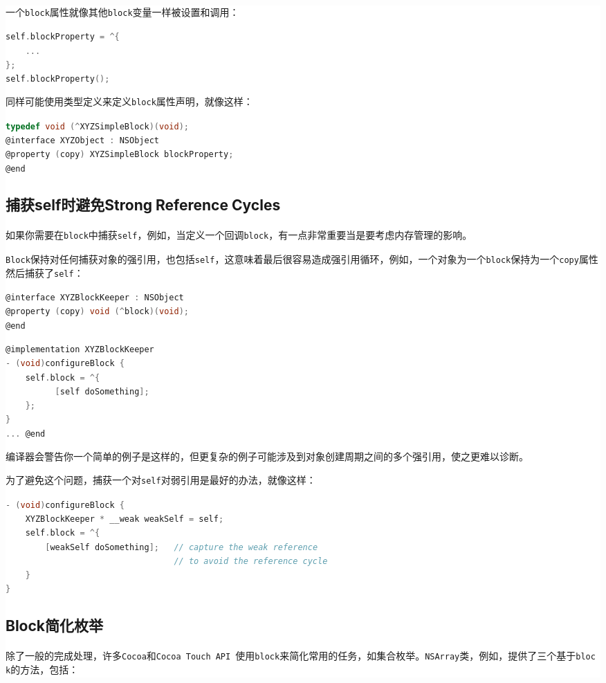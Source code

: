 一个`block`属性就像其他`block`变量一样被设置和调用：

```c
self.blockProperty = ^{
    ...
};
self.blockProperty();
```

同样可能使用类型定义来定义`block`属性声明，就像这样：

```c
typedef void (^XYZSimpleBlock)(void);
@interface XYZObject : NSObject
@property (copy) XYZSimpleBlock blockProperty;
@end
```

## 捕获self时避免Strong Reference Cycles

如果你需要在`block`中捕获`self`，例如，当定义一个回调`block`，有一点非常重要当是要考虑内存管理的影响。

`Block`保持对任何捕获对象的强引用，也包括`self`，这意味着最后很容易造成强引用循环，例如，一个对象为一个`block`保持为一个`copy`属性然后捕获了`self`：

```c
@interface XYZBlockKeeper : NSObject
@property (copy) void (^block)(void);
@end
```

```c
@implementation XYZBlockKeeper
- (void)configureBlock {
	self.block = ^{
          [self doSomething];
	};
}
... @end
```

编译器会警告你一个简单的例子是这样的，但更复杂的例子可能涉及到对象创建周期之间的多个强引用，使之更难以诊断。

为了避免这个问题，捕获一个对`self`对弱引用是最好的办法，就像这样：

```c
- (void)configureBlock {
    XYZBlockKeeper * __weak weakSelf = self;
    self.block = ^{
        [weakSelf doSomething];   // capture the weak reference
                                  // to avoid the reference cycle
	}
}
```

## Block简化枚举

除了一般的完成处理，许多`Cocoa`和`Cocoa Touch API `使用`block`来简化常用的任务，如集合枚举。`NSArray`类，例如，提供了三个基于`block`的方法，包括：
